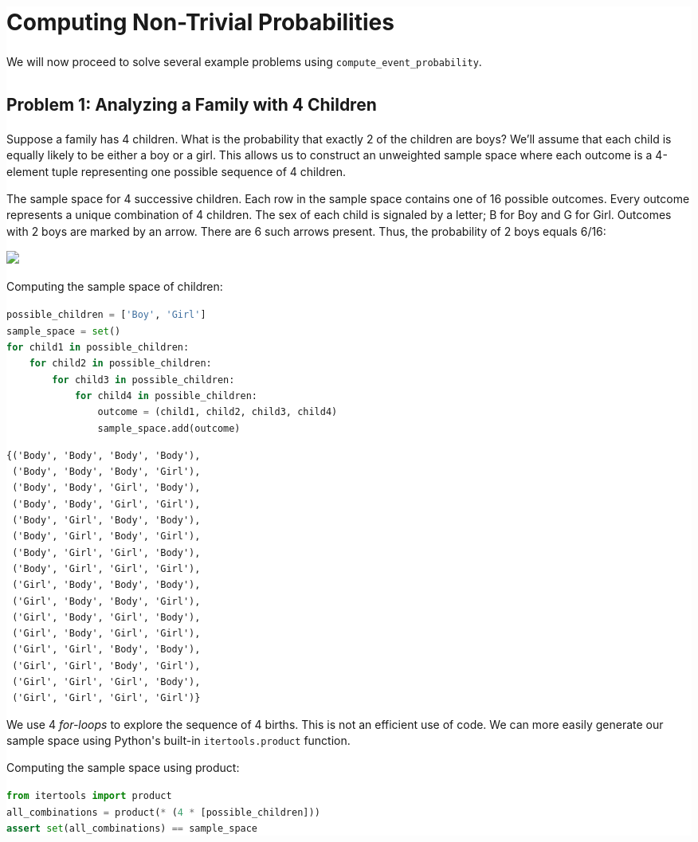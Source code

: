 # Computing Non-Trivial Probabilities
We will now proceed to solve several example problems using `compute_event_probability`.

## Problem 1: Analyzing a Family with 4 Children

Suppose a family has 4 children. What is the probability that exactly 2 of the children are boys? We’ll assume that each child is equally likely to be either a boy or a girl. This allows us to construct an unweighted sample space where each outcome is a 4-element tuple representing one possible sequence of 4 children.

The sample space for 4 successive children. Each row in the sample space contains one of 16 possible outcomes. Every outcome represents a unique combination of 4 children. The sex of each child is signaled by a letter; B for Boy and G for Girl. Outcomes with 2 boys are marked by an arrow. There are 6 such arrows present. Thus, the probability of 2 boys equals 6/16:

![](https://drek4537l1klr.cloudfront.net/apeltsin/v-5/Figures/fig1-2.png)

Computing the sample space of children:
```python
possible_children = ['Boy', 'Girl']
sample_space = set()
for child1 in possible_children:
    for child2 in possible_children:
        for child3 in possible_children:
            for child4 in possible_children:
                outcome = (child1, child2, child3, child4)
                sample_space.add(outcome)
```
```
{('Body', 'Body', 'Body', 'Body'),
 ('Body', 'Body', 'Body', 'Girl'),
 ('Body', 'Body', 'Girl', 'Body'),
 ('Body', 'Body', 'Girl', 'Girl'),
 ('Body', 'Girl', 'Body', 'Body'),
 ('Body', 'Girl', 'Body', 'Girl'),
 ('Body', 'Girl', 'Girl', 'Body'),
 ('Body', 'Girl', 'Girl', 'Girl'),
 ('Girl', 'Body', 'Body', 'Body'),
 ('Girl', 'Body', 'Body', 'Girl'),
 ('Girl', 'Body', 'Girl', 'Body'),
 ('Girl', 'Body', 'Girl', 'Girl'),
 ('Girl', 'Girl', 'Body', 'Body'),
 ('Girl', 'Girl', 'Body', 'Girl'),
 ('Girl', 'Girl', 'Girl', 'Body'),
 ('Girl', 'Girl', 'Girl', 'Girl')}
```

We use 4 *for-loops* to explore the sequence of 4 births. This is not an efficient use of code. We can more easily generate our sample space using Python's built-in `itertools.product` function.

Computing the sample space using product:
```python
from itertools import product
all_combinations = product(* (4 * [possible_children]))
assert set(all_combinations) == sample_space
```
